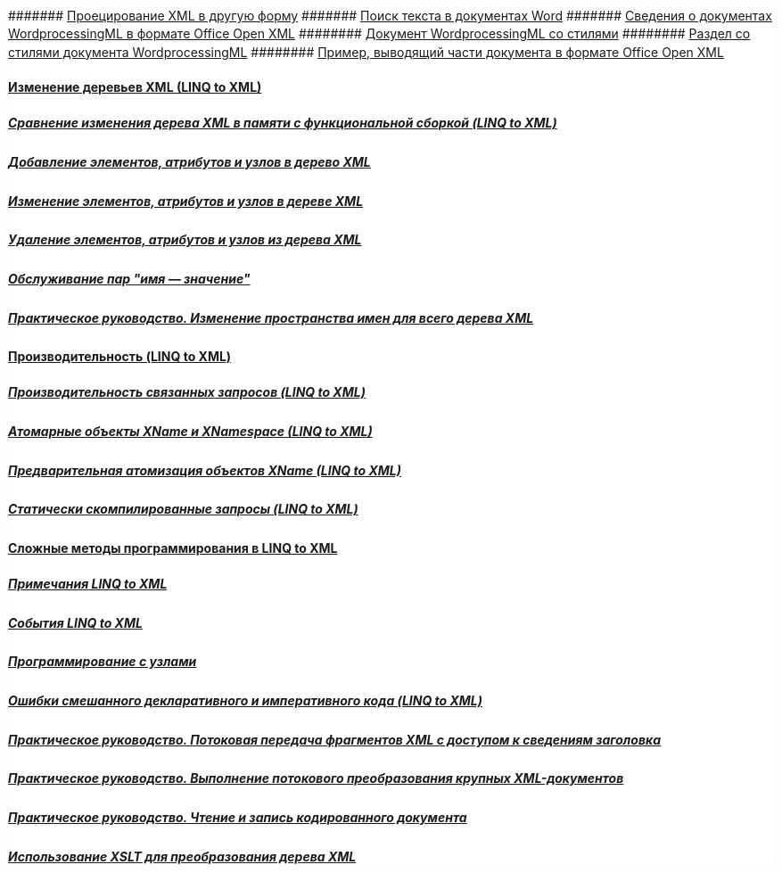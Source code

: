 ####### [Проецирование XML в другую форму](projecting-xml-in-a-different-shape.md)
####### [Поиск текста в документах Word](finding-text-in-word-documents.md)
####### [Сведения о документах WordprocessingML в формате Office Open XML](details-of-office-open-xml-wordprocessingml-documents.md)
######## [Документ WordprocessingML со стилями](wordprocessingml-document-with-styles.md)
######## [Раздел со стилями документа WordprocessingML](style-part-of-a-wordprocessingml-document.md)
######## [Пример, выводящий части документа в формате Office Open XML](example-that-outputs-office-open-xml-document-parts.md)
#### [Изменение деревьев XML (LINQ to XML)](modifying-xml-trees-linq-to-xml.md)
##### [Сравнение изменения дерева XML в памяти с функциональной сборкой (LINQ to XML)](in-memory-xml-tree-modification-vs-functional-construction-linq-to-xml.md)
##### [Добавление элементов, атрибутов и узлов в дерево XML](adding-elements-attributes-and-nodes-to-an-xml-tree.md)
##### [Изменение элементов, атрибутов и узлов в дереве XML](modifying-elements-attributes-and-nodes-in-an-xml-tree.md)
##### [Удаление элементов, атрибутов и узлов из дерева XML](removing-elements-attributes-and-nodes-from-an-xml-tree.md)
##### [Обслуживание пар "имя — значение"](maintaining-name-value-pairs.md)
##### [Практическое руководство. Изменение пространства имен для всего дерева XML](how-to-change-the-namespace-for-an-entire-xml-tree.md)
#### [Производительность (LINQ to XML)](performance-linq-to-xml.md)
##### [Производительность связанных запросов (LINQ to XML)](performance-of-chained-queries-linq-to-xml.md)
##### [Атомарные объекты XName и XNamespace (LINQ to XML)](atomized-xname-and-xnamespace-objects-linq-to-xml.md)
##### [Предварительная атомизация объектов XName (LINQ to XML)](pre-atomization-of-xname-objects-linq-to-xml.md)
##### [Статически скомпилированные запросы (LINQ to XML)](statically-compiled-queries-linq-to-xml.md)
#### [Сложные методы программирования в LINQ to XML](advanced-linq-to-xml-programming.md)
##### [Примечания LINQ to XML](linq-to-xml-annotations.md)
##### [События LINQ to XML](linq-to-xml-events.md)
##### [Программирование с узлами](programming-with-nodes.md)
##### [Ошибки смешанного декларативного и императивного кода (LINQ to XML)](mixed-declarative-code-imperative-code-bugs-linq-to-xml.md)
##### [Практическое руководство. Потоковая передача фрагментов XML с доступом к сведениям заголовка](how-to-stream-xml-fragments-with-access-to-header-information.md)
##### [Практическое руководство. Выполнение потокового преобразования крупных XML-документов](how-to-perform-streaming-transform-of-large-xml-documents.md)
##### [Практическое руководство. Чтение и запись кодированного документа](how-to-read-and-write-an-encoded-document.md)
##### [Использование XSLT для преобразования дерева XML](using-xslt-to-transform-an-xml-tree.md)